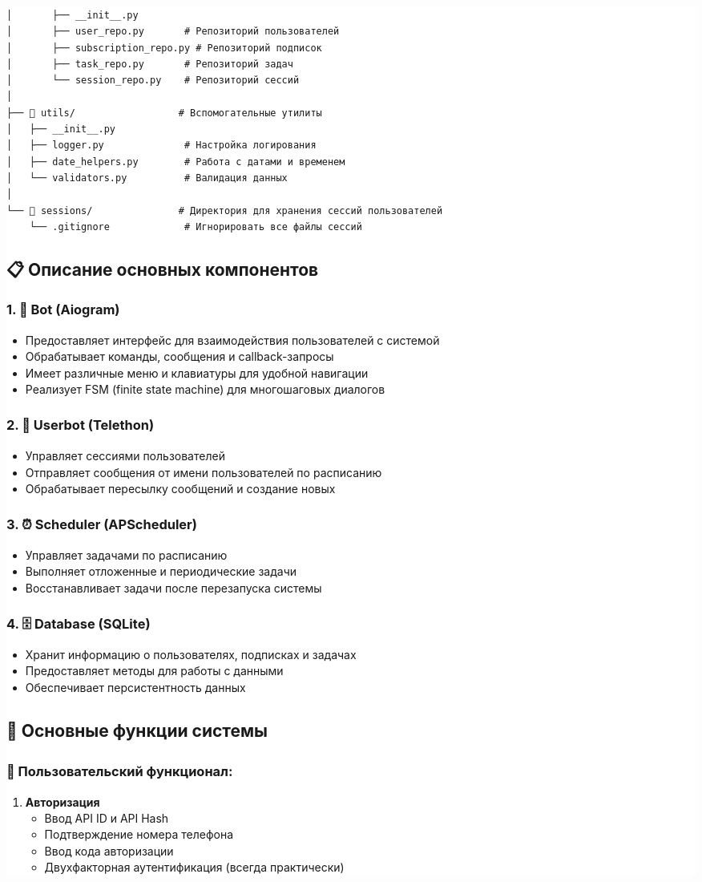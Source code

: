 ```
│       ├── __init__.py
│       ├── user_repo.py       # Репозиторий пользователей
│       ├── subscription_repo.py # Репозиторий подписок
│       ├── task_repo.py       # Репозиторий задач
│       └── session_repo.py    # Репозиторий сессий
│
├── 📁 utils/                  # Вспомогательные утилиты
│   ├── __init__.py
│   ├── logger.py              # Настройка логирования
│   ├── date_helpers.py        # Работа с датами и временем
│   └── validators.py          # Валидация данных
│
└── 📁 sessions/               # Директория для хранения сессий пользователей
    └── .gitignore             # Игнорировать все файлы сессий
```

## 📋 Описание основных компонентов

### 1. 🤖 Bot (Aiogram)
- Предоставляет интерфейс для взаимодействия пользователей с системой
- Обрабатывает команды, сообщения и callback-запросы
- Имеет различные меню и клавиатуры для удобной навигации
- Реализует FSM (finite state machine) для многошаговых диалогов

### 2. 👤 Userbot (Telethon)
- Управляет сессиями пользователей
- Отправляет сообщения от имени пользователей по расписанию
- Обрабатывает пересылку сообщений и создание новых

### 3. ⏰ Scheduler (APScheduler)
- Управляет задачами по расписанию
- Выполняет отложенные и периодические задачи
- Восстанавливает задачи после перезапуска системы

### 4. 🗄️ Database (SQLite)
- Хранит информацию о пользователях, подписках и задачах
- Предоставляет методы для работы с данными
- Обеспечивает персистентность данных

## 🔑 Основные функции системы

### 👤 Пользовательский функционал:
1. **Авторизация**
   - Ввод API ID и API Hash
   - Подтверждение номера телефона
   - Ввод кода авторизации
   - Двухфакторная аутентификация (всегда практически)
